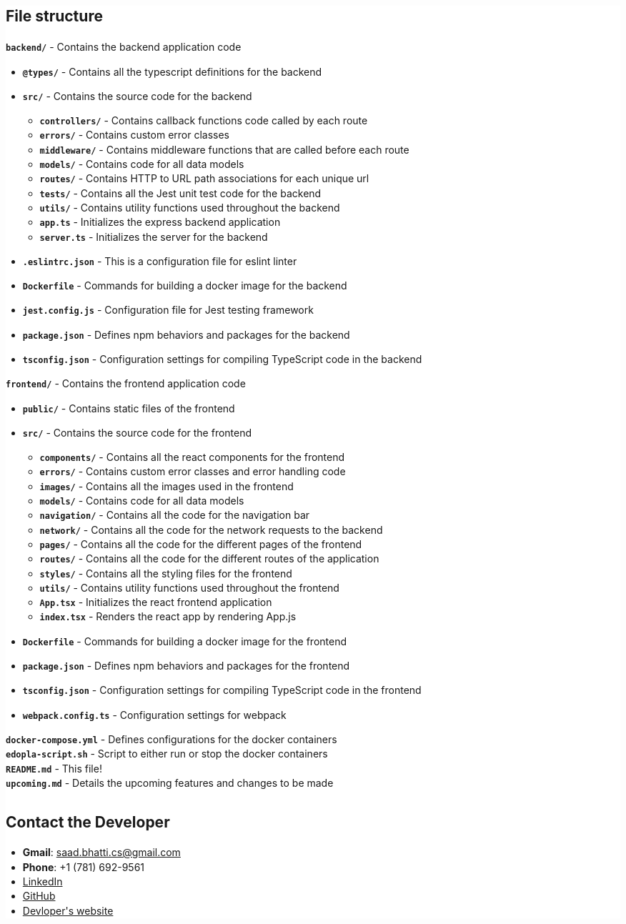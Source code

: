 ## File structure

**`backend/`** - Contains the backend application code

- **`@types/`** - Contains all the typescript definitions for the backend
- **`src/`** - Contains the source code for the backend

  - **`controllers/`** - Contains callback functions code called by each route
  - **`errors/`** - Contains custom error classes
  - **`middleware/`** - Contains middleware functions that are called before each route
  - **`models/`** - Contains code for all data models
  - **`routes/`** - Contains HTTP to URL path associations for each unique url
  - **`tests/`** - Contains all the Jest unit test code for the backend
  - **`utils/`** - Contains utility functions used throughout the backend
  - **`app.ts`** - Initializes the express backend application
  - **`server.ts`** - Initializes the server for the backend

- **`.eslintrc.json`** - This is a configuration file for eslint linter
- **`Dockerfile`** - Commands for building a docker image for the backend
- **`jest.config.js`** - Configuration file for Jest testing framework
- **`package.json`** - Defines npm behaviors and packages for the backend
- **`tsconfig.json`** - Configuration settings for compiling TypeScript code in the backend

**`frontend/`** - Contains the frontend application code

- **`public/`** - Contains static files of the frontend
- **`src/`** - Contains the source code for the frontend

  - **`components/`** - Contains all the react components for the frontend
  - **`errors/`** - Contains custom error classes and error handling code
  - **`images/`** - Contains all the images used in the frontend
  - **`models/`** - Contains code for all data models
  - **`navigation/`** - Contains all the code for the navigation bar
  - **`network/`** - Contains all the code for the network requests to the backend
  - **`pages/`** - Contains all the code for the different pages of the frontend
  - **`routes/`** - Contains all the code for the different routes of the application
  - **`styles/`** - Contains all the styling files for the frontend
  - **`utils/`** - Contains utility functions used throughout the frontend
  - **`App.tsx`** - Initializes the react frontend application
  - **`index.tsx`** - Renders the react app by rendering App.js

- **`Dockerfile`** - Commands for building a docker image for the frontend
- **`package.json`** - Defines npm behaviors and packages for the frontend
- **`tsconfig.json`** - Configuration settings for compiling TypeScript code in the frontend
- **`webpack.config.ts`** - Configuration settings for webpack

**`docker-compose.yml`** - Defines configurations for the docker containers
<br />
**`edopla-script.sh`** - Script to either run or stop the docker containers
<br />
**`README.md`** - This file!
<br />
**`upcoming.md`** - Details the upcoming features and changes to be made

## Contact the Developer

- **Gmail**: saad.bhatti.cs@gmail.com
- **Phone**: +1 (781) 692-9561
- [LinkedIn](https://www.linkedin.com/in/saad-bhatti/)
- [GitHub](https://github.com/saad-bhatti)
- [Devloper's website](https://saad-bhatti.github.io/)
